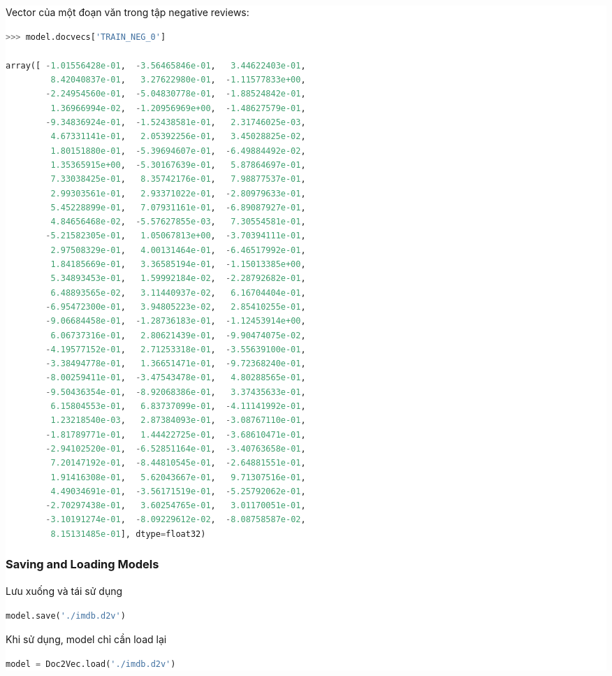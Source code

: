 
Vector của một đoạn văn trong tập negative reviews:

```py
>>> model.docvecs['TRAIN_NEG_0']

array([ -1.01556428e-01,  -3.56465846e-01,   3.44622403e-01,
         8.42040837e-01,   3.27622980e-01,  -1.11577833e+00,
        -2.24954560e-01,  -5.04830778e-01,  -1.88524842e-01,
         1.36966994e-02,  -1.20956969e+00,  -1.48627579e-01,
        -9.34836924e-01,  -1.52438581e-01,   2.31746025e-03,
         4.67331141e-01,   2.05392256e-01,   3.45028825e-02,
         1.80151880e-01,  -5.39694607e-01,  -6.49884492e-02,
         1.35365915e+00,  -5.30167639e-01,   5.87864697e-01,
         7.33038425e-01,   8.35742176e-01,   7.98877537e-01,
         2.99303561e-01,   2.93371022e-01,  -2.80979633e-01,
         5.45228899e-01,   7.07931161e-01,  -6.89087927e-01,
         4.84656468e-02,  -5.57627855e-03,   7.30554581e-01,
        -5.21582305e-01,   1.05067813e+00,  -3.70394111e-01,
         2.97508329e-01,   4.00131464e-01,  -6.46517992e-01,
         1.84185669e-01,   3.36585194e-01,  -1.15013385e+00,
         5.34893453e-01,   1.59992184e-02,  -2.28792682e-01,
         6.48893565e-02,   3.11440937e-02,   6.16704404e-01,
        -6.95472300e-01,   3.94805223e-02,   2.85410255e-01,
        -9.06684458e-01,  -1.28736183e-01,  -1.12453914e+00,
         6.06737316e-01,   2.80621439e-01,  -9.90474075e-02,
        -4.19577152e-01,   2.71253318e-01,  -3.55639100e-01,
        -3.38494778e-01,   1.36651471e-01,  -9.72368240e-01,
        -8.00259411e-01,  -3.47543478e-01,   4.80288565e-01,
        -9.50436354e-01,  -8.92068386e-01,   3.37435633e-01,
         6.15804553e-01,   6.83737099e-01,  -4.11141992e-01,
         1.23218540e-03,   2.87384093e-01,  -3.08767110e-01,
        -1.81789771e-01,   1.44422725e-01,  -3.68610471e-01,
        -2.94102520e-01,  -6.52851164e-01,  -3.40763658e-01,
         7.20147192e-01,  -8.44810545e-01,  -2.64881551e-01,
         1.91416308e-01,   5.62043667e-01,   9.71307516e-01,
         4.49034691e-01,  -3.56171519e-01,  -5.25792062e-01,
        -2.70297438e-01,   3.60254765e-01,   3.01170051e-01,
        -3.10191274e-01,  -8.09229612e-02,  -8.08758587e-02,
         8.15131485e-01], dtype=float32)
```
### Saving and Loading Models

Lưu xuống và tái sử dụng

```py
model.save('./imdb.d2v')
```


Khi sử dụng, model chỉ cần load lại

```py
model = Doc2Vec.load('./imdb.d2v')
```
